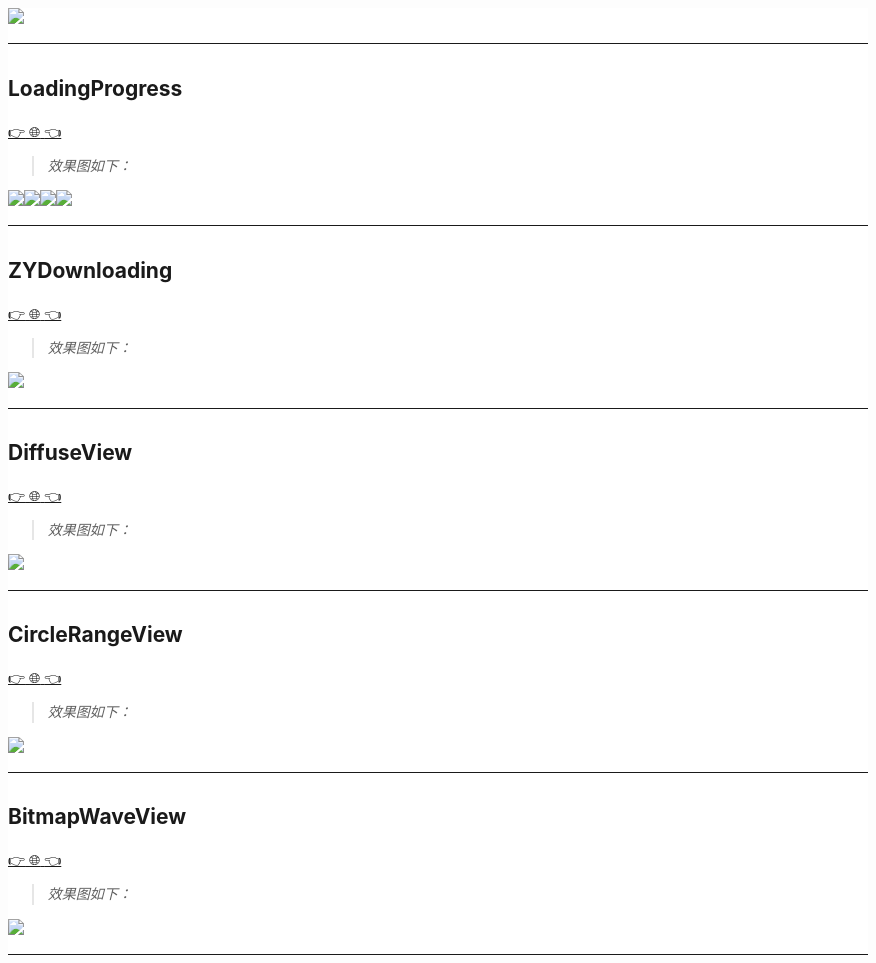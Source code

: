 <img src="https://github.com/jineshfrancs/LazyLoadingViews/blob/master/screens/loading.gif" width="200">

<HR style="FILTER: progid:DXImageTransform.Microsoft.Shadow(color:#987cb9,direction:145,strength:15)" width="100%" color=#987cb9 SIZE=1>
 
## LoadingProgress
[:point_right: :globe_with_meridians: :point_left:](https://github.com/peng8350/LoadingProgress) 
>_效果图如下：_

<img src="https://github.com/peng8350/LoadingProgress/blob/master/art/1.gif" width="200"><img src="https://github.com/peng8350/LoadingProgress/blob/master/art/2.gif" width="200"><img src="https://github.com/peng8350/LoadingProgress/blob/master/art/3.gif" width="200"><img src="https://github.com/peng8350/LoadingProgress/blob/master/art/4.gif" width="200">

<HR style="FILTER: progid:DXImageTransform.Microsoft.Shadow(color:#987cb9,direction:145,strength:15)" width="100%" color=#987cb9 SIZE=1>

## ZYDownloading
[:point_right: :globe_with_meridians: :point_left:](https://github.com/zhangyuChen1991/ZYDownloading) 
>_效果图如下：_

<img src="https://github.com/zhangyuChen1991/some_sources/blob/master/ZYDownloading/ZYDownloading.gif" width="200">

<HR style="FILTER: progid:DXImageTransform.Microsoft.Shadow(color:#987cb9,direction:145,strength:15)" width="100%" color=#987cb9 SIZE=1>

## DiffuseView
[:point_right: :globe_with_meridians: :point_left:](https://github.com/Airsaid/DiffuseView) 
>_效果图如下：_

<img src="https://github.com/Airsaid/DiffuseView/blob/master/DiffuseView.gif" width="200">

<HR style="FILTER: progid:DXImageTransform.Microsoft.Shadow(color:#987cb9,direction:145,strength:15)" width="100%" color=#987cb9 SIZE=1>
 
## CircleRangeView
[:point_right: :globe_with_meridians: :point_left:](https://github.com/WangGanxin/CircleRangeView)
>_效果图如下：_

<img src="https://github.com/WangGanxin/CircleRangeView/blob/master/images/circle-range-view.gif" width="200">

<HR style="FILTER: progid:DXImageTransform.Microsoft.Shadow(color:#987cb9,direction:145,strength:15)" width="100%" color=#987cb9 SIZE=1>

## BitmapWaveView
[:point_right: :globe_with_meridians: :point_left:](https://github.com/AndroidMsky/BitmapWaveView) 
>_效果图如下：_

<img src="http://img.blog.csdn.net/20161208155819269" width="200">

<HR style="FILTER: progid:DXImageTransform.Microsoft.Shadow(color:#987cb9,direction:145,strength:15)" width="100%" color=#987cb9 SIZE=1>
